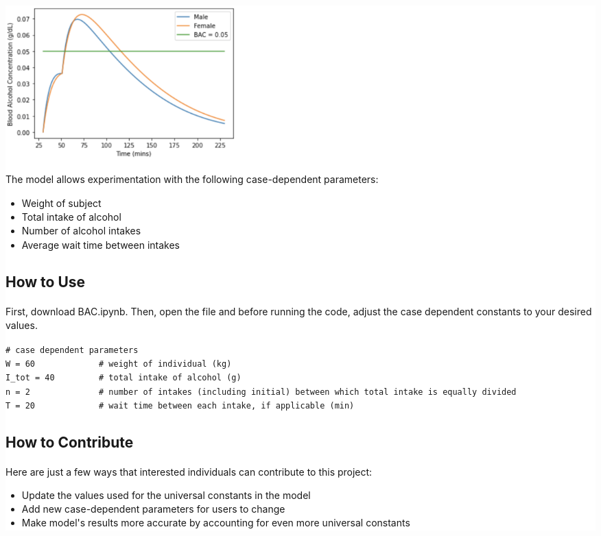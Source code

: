 <img src="Figure-2.png" width=40% height=30%>

The model allows experimentation with the following case-dependent parameters:
- Weight of subject
- Total intake of alcohol
- Number of alcohol intakes
- Average wait time between intakes

## How to Use
First, download BAC.ipynb. Then, open the file and before running the code, adjust the case dependent constants to your desired values.
```python:
# case dependent parameters
W = 60             # weight of individual (kg)
I_tot = 40         # total intake of alcohol (g)
n = 2              # number of intakes (including initial) between which total intake is equally divided
T = 20             # wait time between each intake, if applicable (min)
```        
## How to Contribute
Here are just a few ways that interested individuals can contribute to this project:
- Update the values used for the universal constants in the model
- Add new case-dependent parameters for users to change
- Make model's results more accurate by accounting for even more universal constants
